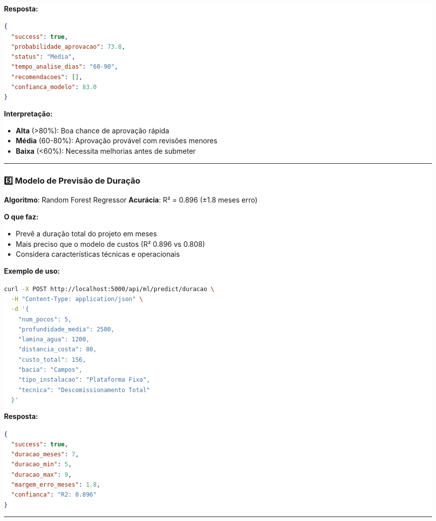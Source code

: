 **Resposta:**
```json
{
  "success": true,
  "probabilidade_aprovacao": 73.8,
  "status": "Media",
  "tempo_analise_dias": "60-90",
  "recomendacoes": [],
  "confianca_modelo": 83.0
}
```

**Interpretação:**
- **Alta** (>80%): Boa chance de aprovação rápida
- **Média** (60-80%): Aprovação provável com revisões menores
- **Baixa** (<60%): Necessita melhorias antes de submeter

---

### 5️⃣ Modelo de Previsão de Duração

**Algoritmo**: Random Forest Regressor
**Acurácia**: R² = 0.896 (±1.8 meses erro)

**O que faz:**
- Prevê a duração total do projeto em meses
- Mais preciso que o modelo de custos (R² 0.896 vs 0.808)
- Considera características técnicas e operacionais

**Exemplo de uso:**
```bash
curl -X POST http://localhost:5000/api/ml/predict/duracao \
  -H "Content-Type: application/json" \
  -d '{
    "num_pocos": 5,
    "profundidade_media": 2500,
    "lamina_agua": 1200,
    "distancia_costa": 80,
    "custo_total": 156,
    "bacia": "Campos",
    "tipo_instalacao": "Plataforma Fixa",
    "tecnica": "Descomissionamento Total"
  }'
```

**Resposta:**
```json
{
  "success": true,
  "duracao_meses": 7,
  "duracao_min": 5,
  "duracao_max": 9,
  "margem_erro_meses": 1.8,
  "confianca": "R2: 0.896"
}
```

---